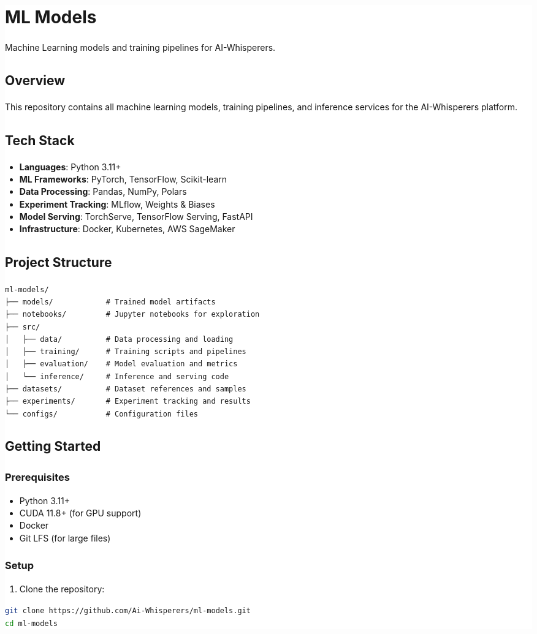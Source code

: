 # ML Models

Machine Learning models and training pipelines for AI-Whisperers.

## Overview

This repository contains all machine learning models, training pipelines, and inference services for the AI-Whisperers platform.

## Tech Stack

- **Languages**: Python 3.11+
- **ML Frameworks**: PyTorch, TensorFlow, Scikit-learn
- **Data Processing**: Pandas, NumPy, Polars
- **Experiment Tracking**: MLflow, Weights & Biases
- **Model Serving**: TorchServe, TensorFlow Serving, FastAPI
- **Infrastructure**: Docker, Kubernetes, AWS SageMaker

## Project Structure

```
ml-models/
├── models/            # Trained model artifacts
├── notebooks/         # Jupyter notebooks for exploration
├── src/
│   ├── data/          # Data processing and loading
│   ├── training/      # Training scripts and pipelines
│   ├── evaluation/    # Model evaluation and metrics
│   └── inference/     # Inference and serving code
├── datasets/          # Dataset references and samples
├── experiments/       # Experiment tracking and results
└── configs/           # Configuration files
```

## Getting Started

### Prerequisites

- Python 3.11+
- CUDA 11.8+ (for GPU support)
- Docker
- Git LFS (for large files)

### Setup

1. Clone the repository:
```bash
git clone https://github.com/Ai-Whisperers/ml-models.git
cd ml-models
```
